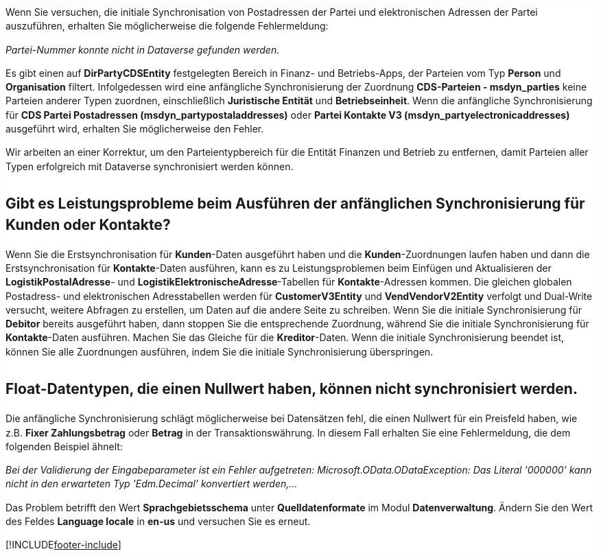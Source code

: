 Wenn Sie versuchen, die initiale Synchronisation von Postadressen der Partei und elektronischen Adressen der Partei auszuführen, erhalten Sie möglicherweise die folgende Fehlermeldung:

*Partei-Nummer konnte nicht in Dataverse gefunden werden.*

Es gibt einen auf **DirPartyCDSEntity** festgelegten Bereich in Finanz- und Betriebs-Apps, der Parteien vom Typ **Person** und **Organisation** filtert. Infolgedessen wird eine anfängliche Synchronisierung der Zuordnung **CDS-Parteien - msdyn_parties** keine Parteien anderer Typen zuordnen, einschließlich **Juristische Entität** und **Betriebseinheit**. Wenn die anfängliche Synchronisierung für **CDS Partei Postadressen (msdyn_partypostaladdresses)** oder **Partei Kontakte V3 (msdyn_partyelectronicaddresses)** ausgeführt wird, erhalten Sie möglicherweise den Fehler.

Wir arbeiten an einer Korrektur, um den Parteientypbereich für die Entität Finanzen und Betrieb zu entfernen, damit Parteien aller Typen erfolgreich mit Dataverse synchronisiert werden können.

## <a name="are-there-any-performance-issues-while-running-initial-sync-for-customers-or-contacts-data"></a>Gibt es Leistungsprobleme beim Ausführen der anfänglichen Synchronisierung für Kunden oder Kontakte?

Wenn Sie die Erstsynchronisation für **Kunden**-Daten ausgeführt haben und die **Kunden**-Zuordnungen laufen haben und dann die Erstsynchronisation für **Kontakte**-Daten ausführen, kann es zu Leistungsproblemen beim Einfügen und Aktualisieren der **LogistikPostalAdresse**- und **LogistikElektronischeAdresse**-Tabellen für **Kontakte**-Adressen kommen. Die gleichen globalen Postadress- und elektronischen Adresstabellen werden für **CustomerV3Entity** und **VendVendorV2Entity** verfolgt und Dual-Write versucht, weitere Abfragen zu erstellen, um Daten auf die andere Seite zu schreiben. Wenn Sie die initiale Synchronisierung für **Debitor** bereits ausgeführt haben, dann stoppen Sie die entsprechende Zuordnung, während Sie die initiale Synchronisierung für **Kontakte**-Daten ausführen. Machen Sie das Gleiche für die **Kreditor**-Daten. Wenn die initiale Synchronisierung beendet ist, können Sie alle Zuordnungen ausführen, indem Sie die initiale Synchronisierung überspringen.

## <a name="float-data-type-that-has-a-zero-value-cant-be-synchronized"></a>Float-Datentypen, die einen Nullwert haben, können nicht synchronisiert werden.

Die anfängliche Synchronisierung schlägt möglicherweise bei Datensätzen fehl, die einen Nullwert für ein Preisfeld haben, wie z.B. **Fixer Zahlungsbetrag** oder **Betrag** in der Transaktionswährung. In diesem Fall erhalten Sie eine Fehlermeldung, die dem folgenden Beispiel ähnelt:

*Bei der Validierung der Eingabeparameter ist ein Fehler aufgetreten: Microsoft.OData.ODataException: Das Literal '000000' kann nicht in den erwarteten Typ 'Edm.Decimal' konvertiert werden,...*

Das Problem betrifft den Wert **Sprachgebietsschema** unter **Quelldatenformate** im Modul **Datenverwaltung**. Ändern Sie den Wert des Feldes **Language locale** in **en-us** und versuchen Sie es erneut.

[!INCLUDE[footer-include](../../../../includes/footer-banner.md)]

